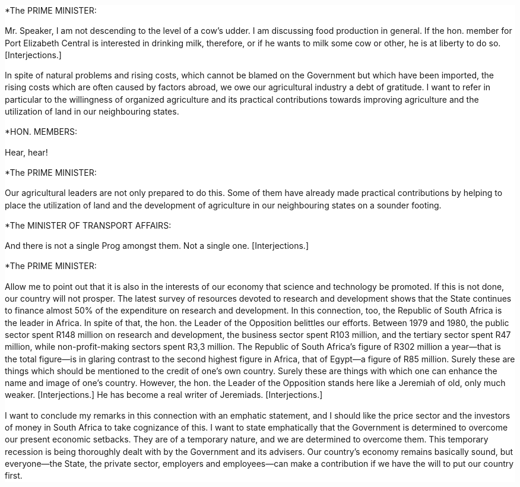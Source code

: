 <from>*The <person refersTo="hansard_za">PRIME MINISTER</person>:</from>

<p>Mr. Speaker, I am not descending to the level of a cow&#x2019;s udder. I am discussing food production in general. If the hon. member for Port Elizabeth Central is interested in drinking milk, therefore, or if he wants to milk some cow or other, he is at liberty to do so. [Interjections.]</p>

<p>In spite of natural problems and rising costs, which cannot be blamed on the Government but which have been imported, the rising costs which are often caused by factors abroad, we owe our agricultural industry a debt of gratitude. I want to refer in particular to the willingness of organized agriculture and its practical contributions towards improving agriculture and the utilization of land in our neighbouring states.</p>

</speech>

<speech by="#hon_members">

<from><person refersTo="hansard_za">*HON. MEMBERS</person>:</from>

<p>Hear, hear!</p>

</speech>

<speech by="#prime_minister">

<from>*The <person refersTo="hansard_za">PRIME MINISTER</person>:</from>

<p>Our agricultural leaders are not only prepared to do this. Some of them have already made practical contributions by helping to place the utilization of land and the development of <span class="col_119-120" refersTo="page_0084"/>agriculture in our neighbouring states on a sounder footing.</p>

</speech>

<speech by="#minister_of_transport_affairs">

<from>*The <person refersTo="hansard_za">MINISTER OF TRANSPORT AFFAIRS</person>:</from>

<p>And there is not a single Prog amongst them. Not a single one. [Interjections.]</p>

</speech>

<speech by="#prime_minister">

<from>*The <person refersTo="hansard_za">PRIME MINISTER</person>:</from>

<p>Allow me to point out that it is also in the interests of our economy that science and technology be promoted. If this is not done, our country will not prosper. The latest survey of resources devoted to research and development shows that the State continues to finance almost 50% of the expenditure on research and development. In this connection, too, the Republic of South Africa is the leader in Africa. In spite of that, the hon. the Leader of the Opposition belittles our efforts. Between 1979 and 1980, the public sector spent R148 million on research and development, the business sector spent R103 million, and the tertiary sector spent R47 million, while non-profit-making sectors spent R3,3 million. The Republic of South Africa&#x2019;s figure of R302 million a year&#x2014;that is the total figure&#x2014;is in glaring contrast to the second highest figure in Africa, that of Egypt&#x2014;a figure of R85 million. Surely these are things which should be mentioned to the credit of one&#x2019;s own country. Surely these are things with which one can enhance the name and image of one&#x2019;s country. However, the hon. the Leader of the Opposition stands here like a Jeremiah of old, only much weaker. [Interjections.] He has become a real writer of Jeremiads. [Interjections.]</p>

<p>I want to conclude my remarks in this connection with an emphatic statement, and I should like the price sector and the investors of money in South Africa to take cognizance of this. I want to state emphatically that the Government is determined to overcome our present economic setbacks. They are of a temporary nature, and we are determined to overcome them. This temporary recession is being thoroughly dealt with by the Government and its advisers. Our country&#x2019;s economy remains basically sound, but everyone&#x2014;the State, the private sector, employers and employees&#x2014;can make a contribution if we have the will to put our country first.</p>
